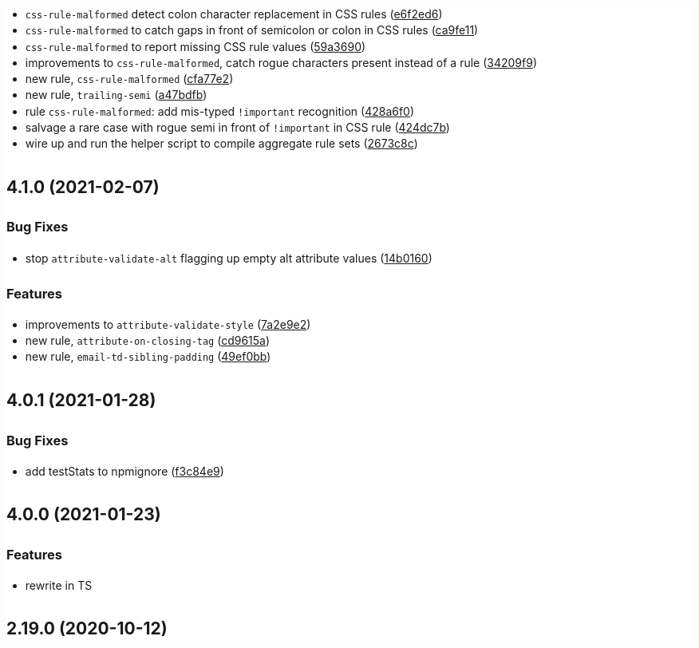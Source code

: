 - `css-rule-malformed` detect colon character replacement in CSS rules ([e6f2ed6](https://github.com/codsen/codsen/commit/e6f2ed6559890f9d6429fae0312d61f489022728))
- `css-rule-malformed` to catch gaps in front of semicolon or colon in CSS rules ([ca9fe11](https://github.com/codsen/codsen/commit/ca9fe11e78fcb122b86b1b16d367d72aab43041e))
- `css-rule-malformed` to report missing CSS rule values ([59a3690](https://github.com/codsen/codsen/commit/59a369026d7d5e310436dfd1c2b7e4909f8f2f1c))
- improvements to `css-rule-malformed`, catch rogue characters present instead of a rule ([34209f9](https://github.com/codsen/codsen/commit/34209f92a2fb67443c6bd21dba9888b047523288))
- new rule, `css-rule-malformed` ([cfa77e2](https://github.com/codsen/codsen/commit/cfa77e2e71505e8bc78f17f109d4612dc65085bc))
- new rule, `trailing-semi` ([a47bdfb](https://github.com/codsen/codsen/commit/a47bdfbadd11a6fb5965724b8295a250681241c7))
- rule `css-rule-malformed`: add mis-typed `!important` recognition ([428a6f0](https://github.com/codsen/codsen/commit/428a6f07172b3806c7bcc70f0e00647142c60388))
- salvage a rare case with rogue semi in front of `!important` in CSS rule ([424dc7b](https://github.com/codsen/codsen/commit/424dc7bbaddd3b2c2476ada7fe3f4a464a2d2360))
- wire up and run the helper script to compile aggregate rule sets ([2673c8c](https://github.com/codsen/codsen/commit/2673c8c670397b44fed0071aea0c2bef34b698f7))

## 4.1.0 (2021-02-07)

### Bug Fixes

- stop `attribute-validate-alt` flagging up empty alt attribute values ([14b0160](https://github.com/codsen/codsen/commit/14b0160e5366209425b84f67c1c26960c34b0341))

### Features

- improvements to `attribute-validate-style` ([7a2e9e2](https://github.com/codsen/codsen/commit/7a2e9e25c185f90261dfbd755f95f9f4dcd7546b))
- new rule, `attribute-on-closing-tag` ([cd9615a](https://github.com/codsen/codsen/commit/cd9615a5a916756c7ef38e88aa5d0ac55f09d5a7))
- new rule, `email-td-sibling-padding` ([49ef0bb](https://github.com/codsen/codsen/commit/49ef0bb737f183aa9e7d572217282b9b4750d519))

## 4.0.1 (2021-01-28)

### Bug Fixes

- add testStats to npmignore ([f3c84e9](https://github.com/codsen/codsen/commit/f3c84e95afc5514214312f913692d85b2e12eb29))

## 4.0.0 (2021-01-23)

### Features

- rewrite in TS

## 2.19.0 (2020-10-12)

